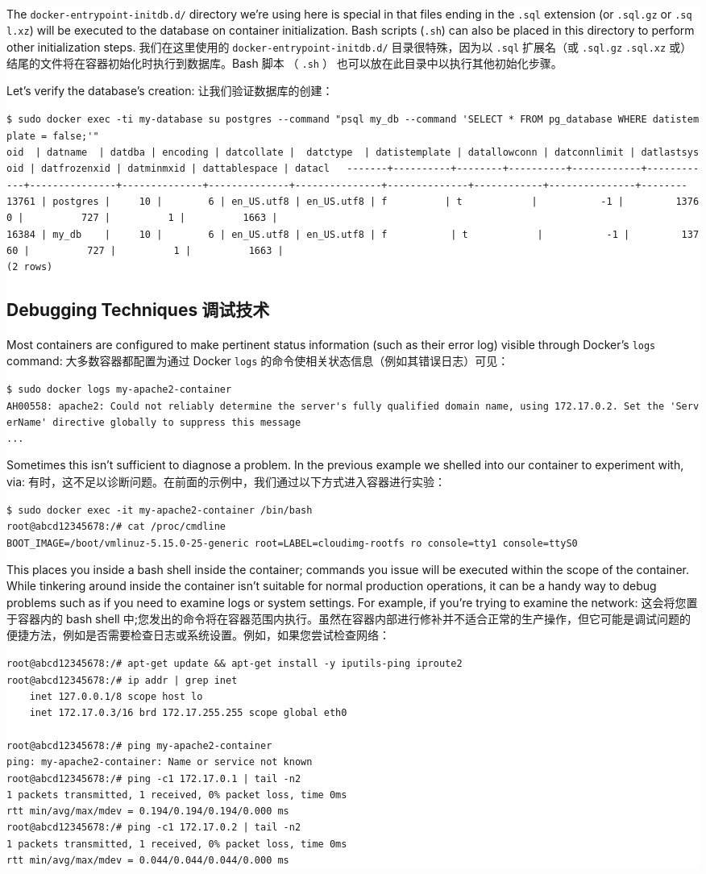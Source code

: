 The `docker-entrypoint-initdb.d/` directory we’re using here is special in that files ending in the `.sql` extension (or `.sql.gz` or `.sql.xz`) will be executed to the database on container initialization.  Bash scripts (`.sh`) can also be placed in this directory to perform other initialization steps.
我们在这里使用的 `docker-entrypoint-initdb.d/` 目录很特殊，因为以 `.sql` 扩展名（或 `.sql.gz` `.sql.xz` 或）结尾的文件将在容器初始化时执行到数据库。Bash 脚本 （ `.sh` ） 也可以放在此目录中以执行其他初始化步骤。

Let’s verify the database’s creation:
让我们验证数据库的创建：

```
$ sudo docker exec -ti my-database su postgres --command "psql my_db --command 'SELECT * FROM pg_database WHERE datistemplate = false;'"
oid  | datname  | datdba | encoding | datcollate |  datctype  | datistemplate | datallowconn | datconnlimit | datlastsysoid | datfrozenxid | datminmxid | dattablespace | datacl   -------+----------+--------+----------+------------+------------+---------------+--------------+--------------+---------------+--------------+------------+---------------+--------
13761 | postgres |     10 |        6 | en_US.utf8 | en_US.utf8 | f          | t            |           -1 |         13760 |          727 |          1 |          1663 |
16384 | my_db    |     10 |        6 | en_US.utf8 | en_US.utf8 | f           | t            |           -1 |         13760 |          727 |          1 |          1663 |
(2 rows)
```

## Debugging Techniques 调试技术

Most containers are configured to make pertinent status information (such as their error log) visible through Docker’s `logs` command:
大多数容器都配置为通过 Docker `logs` 的命令使相关状态信息（例如其错误日志）可见：

```
$ sudo docker logs my-apache2-container
AH00558: apache2: Could not reliably determine the server's fully qualified domain name, using 172.17.0.2. Set the 'ServerName' directive globally to suppress this message
...
```

Sometimes this isn’t sufficient to diagnose a problem.  In the previous example  we shelled into our container to experiment with, via:
有时，这不足以诊断问题。在前面的示例中，我们通过以下方式进入容器进行实验：

```
$ sudo docker exec -it my-apache2-container /bin/bash
root@abcd12345678:/# cat /proc/cmdline 
BOOT_IMAGE=/boot/vmlinuz-5.15.0-25-generic root=LABEL=cloudimg-rootfs ro console=tty1 console=ttyS0
```

This places you inside a bash shell inside the container; commands you issue will be executed within the scope of the container.  While tinkering  around inside the container isn’t suitable for normal production  operations, it can be a handy way to debug problems such as if you need  to examine logs or system settings.  For example, if you’re trying to  examine the network:
这会将您置于容器内的 bash shell 中;您发出的命令将在容器范围内执行。虽然在容器内部进行修补并不适合正常的生产操作，但它可能是调试问题的便捷方法，例如是否需要检查日志或系统设置。例如，如果您尝试检查网络：

```
root@abcd12345678:/# apt-get update && apt-get install -y iputils-ping iproute2
root@abcd12345678:/# ip addr | grep inet
    inet 127.0.0.1/8 scope host lo
    inet 172.17.0.3/16 brd 172.17.255.255 scope global eth0

root@abcd12345678:/# ping my-apache2-container
ping: my-apache2-container: Name or service not known
root@abcd12345678:/# ping -c1 172.17.0.1 | tail -n2
1 packets transmitted, 1 received, 0% packet loss, time 0ms
rtt min/avg/max/mdev = 0.194/0.194/0.194/0.000 ms
root@abcd12345678:/# ping -c1 172.17.0.2 | tail -n2
1 packets transmitted, 1 received, 0% packet loss, time 0ms
rtt min/avg/max/mdev = 0.044/0.044/0.044/0.000 ms
```
